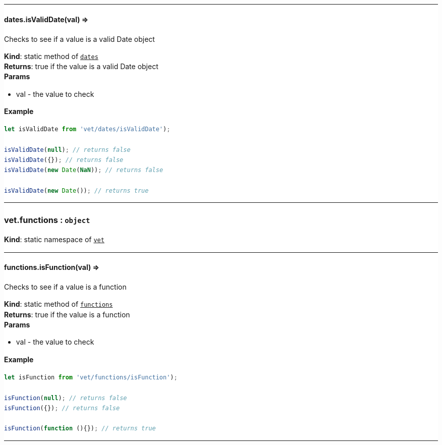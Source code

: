 * * *

<a name="vet.dates.isValidDate"></a>

#### dates.isValidDate(val) ⇒
Checks to see if a value is a valid Date object

**Kind**: static method of [<code>dates</code>](#vet.dates)  
**Returns**: true if the value is a valid Date object  
**Params**

- val - the value to check

**Example**  
```javascript
let isValidDate from 'vet/dates/isValidDate');

isValidDate(null); // returns false
isValidDate({}); // returns false
isValidDate(new Date(NaN)); // returns false

isValidDate(new Date()); // returns true
```

* * *

<a name="vet.functions"></a>

### vet.functions : <code>object</code>
**Kind**: static namespace of [<code>vet</code>](#vet)  

* * *

<a name="vet.functions.isFunction"></a>

#### functions.isFunction(val) ⇒
Checks to see if a value is a function

**Kind**: static method of [<code>functions</code>](#vet.functions)  
**Returns**: true if the value is a function  
**Params**

- val - the value to check

**Example**  
```javascript
let isFunction from 'vet/functions/isFunction');

isFunction(null); // returns false
isFunction({}); // returns false

isFunction(function (){}); // returns true
```

* * *

<a name="vet.numbers"></a>
